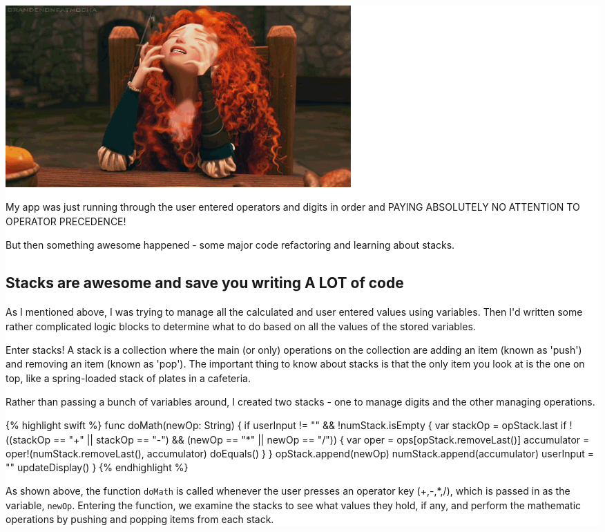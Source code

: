 ![Head meet desk](/images/gifs/head-desk.gif)

My app was just running through the user entered operators and digits in order and PAYING ABSOLUTELY NO ATTENTION TO OPERATOR PRECEDENCE!

But then something awesome happened - some major code refactoring and learning about stacks.

## Stacks are awesome and save you writing A LOT of code

As I mentioned above, I was trying to manage all the calculated and user entered values using variables. Then I'd written some rather complicated logic blocks to determine what to do based on all the values of the stored variables.

Enter stacks! A stack is a collection where the main (or only) operations on the collection are adding an item (known as 'push') and removing an item (known as 'pop'). The important thing to know about stacks is that the only item you look at is the one on top, like a spring-loaded stack of plates in a cafeteria.

Rather than passing a bunch of variables around, I created two stacks - one to manage digits and the other managing operations.

{% highlight swift %}
func doMath(newOp: String) {
    if userInput != "" && !numStack.isEmpty {
        var stackOp = opStack.last
        if !((stackOp == "+" || stackOp == "-") && (newOp == "*" || newOp == "/")) {
            var oper = ops[opStack.removeLast()]
            accumulator = oper!(numStack.removeLast(), accumulator)
            doEquals()
        }
    }
    opStack.append(newOp)
    numStack.append(accumulator)
    userInput = ""
    updateDisplay()
}
{% endhighlight %}

As shown above, the function `doMath` is called whenever the user presses an operator key (+,-,*,/), which is passed in as the variable, `newOp`. Entering the function, we examine the stacks to see what values they hold, if any, and perform the mathematic operations by pushing and popping items from each stack.
